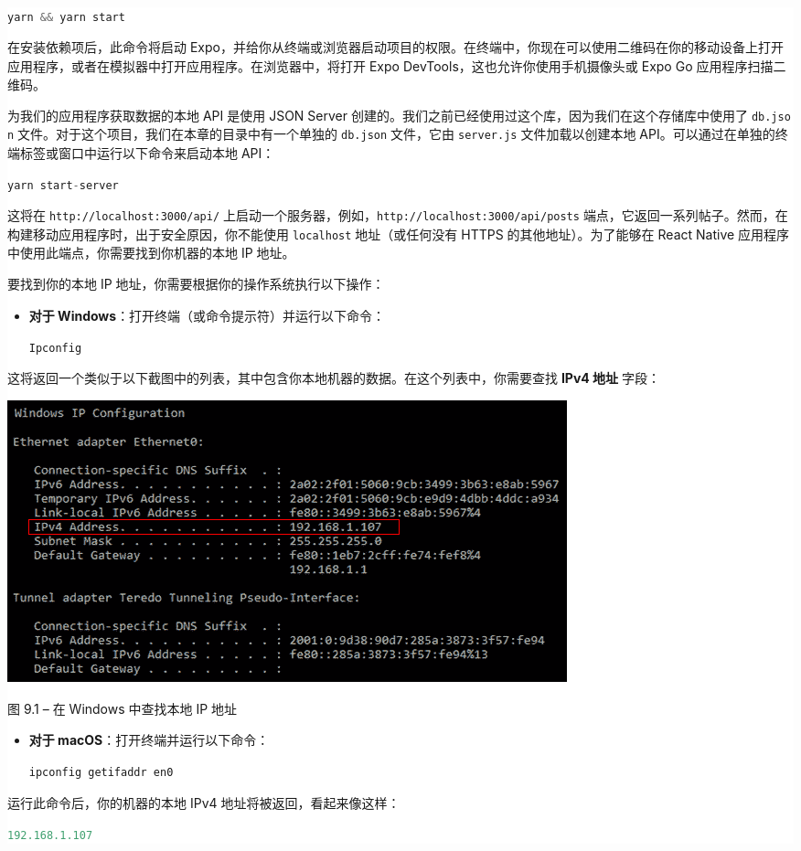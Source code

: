 ```js
yarn && yarn start
```

在安装依赖项后，此命令将启动 Expo，并给你从终端或浏览器启动项目的权限。在终端中，你现在可以使用二维码在你的移动设备上打开应用程序，或者在模拟器中打开应用程序。在浏览器中，将打开 Expo DevTools，这也允许你使用手机摄像头或 Expo Go 应用程序扫描二维码。

为我们的应用程序获取数据的本地 API 是使用 JSON Server 创建的。我们之前已经使用过这个库，因为我们在这个存储库中使用了 `db.json` 文件。对于这个项目，我们在本章的目录中有一个单独的 `db.json` 文件，它由 `server.js` 文件加载以创建本地 API。可以通过在单独的终端标签或窗口中运行以下命令来启动本地 API：

```js
yarn start-server
```

这将在 `http://localhost:3000/api/` 上启动一个服务器，例如，`http://localhost:3000/api/posts` 端点，它返回一系列帖子。然而，在构建移动应用程序时，出于安全原因，你不能使用 `localhost` 地址（或任何没有 HTTPS 的其他地址）。为了能够在 React Native 应用程序中使用此端点，你需要找到你机器的本地 IP 地址。

要找到你的本地 IP 地址，你需要根据你的操作系统执行以下操作：

+   **对于 Windows**：打开终端（或命令提示符）并运行以下命令：

    ```js
    Ipconfig
    ```

这将返回一个类似于以下截图中的列表，其中包含你本地机器的数据。在这个列表中，你需要查找 **IPv4 地址** 字段：

![图 9.1 – 在 Windows 中查找本地 IP 地址](img/Figure_9.01_B17390.jpg)

图 9.1 – 在 Windows 中查找本地 IP 地址

+   **对于 macOS**：打开终端并运行以下命令：

    ```js
    ipconfig getifaddr en0
    ```

运行此命令后，你的机器的本地 IPv4 地址将被返回，看起来像这样：

```js
192.168.1.107
```
